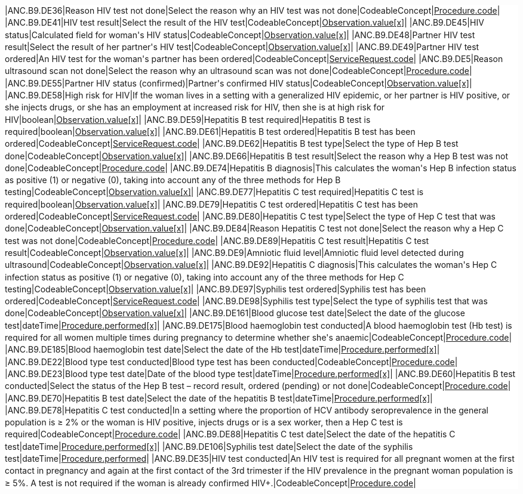|ANC.B9.DE36|Reason HIV test not done|Select the reason why an HIV test was not done|CodeableConcept|[Procedure.code](StructureDefinition-anc-b9-de36.html)|
|ANC.B9.DE41|HIV test result|Select the result of the HIV test|CodeableConcept|[Observation.value[x]](StructureDefinition-anc-b9-de41.html)|
|ANC.B9.DE45|HIV status|Calculated field for woman's HIV status|CodeableConcept|[Observation.value[x]](StructureDefinition-anc-b9-de45.html)|
|ANC.B9.DE48|Partner HIV test result|Select the result of her partner's HIV test|CodeableConcept|[Observation.value[x]](StructureDefinition-anc-b9-de48.html)|
|ANC.B9.DE49|Partner HIV test ordered|An HIV test for the woman's partner has been ordered|CodeableConcept|[ServiceRequest.code](StructureDefinition-anc-b9-de49.html)|
|ANC.B9.DE5|Reason ultrasound scan not done|Select the reason why an ultrasound scan was not done|CodeableConcept|[Procedure.code](StructureDefinition-anc-b9-de5.html)|
|ANC.B9.DE55|Partner HIV status (confirmed)|Partner's confirmed HIV status|CodeableConcept|[Observation.value[x]](StructureDefinition-anc-b9-de55.html)|
|ANC.B9.DE58|High risk for HIV|If the woman lives in a setting with a generalized HIV epidemic, or her partner is HIV positive, or she injects drugs, or she has an employment at increased risk for HIV, then she is at high risk for HIV|boolean|[Observation.value[x]](StructureDefinition-anc-b9-de58.html)|
|ANC.B9.DE59|Hepatitis B test required|Hepatitis B test is required|boolean|[Observation.value[x]](StructureDefinition-anc-b9-de59.html)|
|ANC.B9.DE61|Hepatitis B test ordered|Hepatitis B test has been ordered|CodeableConcept|[ServiceRequest.code](StructureDefinition-anc-b9-de61.html)|
|ANC.B9.DE62|Hepatitis B test type|Select the type of Hep B test done|CodeableConcept|[Observation.value[x]](StructureDefinition-anc-b9-de62.html)|
|ANC.B9.DE66|Hepatitis B test result|Select the reason why a Hep B test was not done|CodeableConcept|[Procedure.code](StructureDefinition-anc-b9-de66.html)|
|ANC.B9.DE74|Hepatitis B diagnosis|This calculates the woman's Hep B infection status as positive (1) or negative (0), taking into account any of the three methods for Hep B testing|CodeableConcept|[Observation.value[x]](StructureDefinition-anc-b9-de74.html)|
|ANC.B9.DE77|Hepatitis C test required|Hepatitis C test is required|boolean|[Observation.value[x]](StructureDefinition-anc-b9-de77.html)|
|ANC.B9.DE79|Hepatitis C test ordered|Hepatitis C test has been ordered|CodeableConcept|[ServiceRequest.code](StructureDefinition-anc-b9-de79.html)|
|ANC.B9.DE80|Hepatitis C test type|Select the type of Hep C test that was done|CodeableConcept|[Observation.value[x]](StructureDefinition-anc-b9-de80.html)|
|ANC.B9.DE84|Reason Hepatitis C test not done|Select the reason why a Hep C test was not done|CodeableConcept|[Procedure.code](StructureDefinition-anc-b9-de84.html)|
|ANC.B9.DE89|Hepatitis C test result|Hepatitis C test result|CodeableConcept|[Observation.value[x]](StructureDefinition-anc-b9-de89.html)|
|ANC.B9.DE9|Amniotic fluid level|Amniotic fluid level detected during ultrasound|CodeableConcept|[Observation.value[x]](StructureDefinition-anc-b9-de9.html)|
|ANC.B9.DE92|Hepatitis C diagnosis|This calculates the woman's Hep C infection status as positive (1) or negative (0), taking into account any of the three methods for Hep C testing|CodeableConcept|[Observation.value[x]](StructureDefinition-anc-b9-de92.html)|
|ANC.B9.DE97|Syphilis test ordered|Syphilis test has been ordered|CodeableConcept|[ServiceRequest.code](StructureDefinition-anc-b9-de97.html)|
|ANC.B9.DE98|Syphilis test type|Select the type of syphilis test that was done|CodeableConcept|[Observation.value[x]](StructureDefinition-anc-b9-de98.html)|
|ANC.B9.DE161|Blood glucose test date|Select the date of the glucose test|dateTime|[Procedure.performed[x]](StructureDefinition-blood-glucose-test.html)|
|ANC.B9.DE175|Blood haemoglobin test conducted|A blood haemoglobin test (Hb test) is required for all women multiple times during pregnancy to determine whether she's anaemic|CodeableConcept|[Procedure.code](StructureDefinition-blood-haemoglobin-test.html)|
|ANC.B9.DE185|Blood haemoglobin test date|Select the date of the Hb test|dateTime|[Procedure.performed[x]](StructureDefinition-blood-haemoglobin-test.html)|
|ANC.B9.DE22|Blood type test conducted|Blood type test has been conducted|CodeableConcept|[Procedure.code](StructureDefinition-blood-type-test.html)|
|ANC.B9.DE23|Blood type test date|Date of the blood type test|dateTime|[Procedure.performed[x]](StructureDefinition-blood-type-test.html)|
|ANC.B9.DE60|Hepatitis B test conducted|Select the status of the Hep B test – record result, ordered (pending) or not done|CodeableConcept|[Procedure.code](StructureDefinition-hepatitis-b-test.html)|
|ANC.B9.DE70|Hepatitis B test date|Select the date of the hepatitis B test|dateTime|[Procedure.performed[x]](StructureDefinition-hepatitis-b-test.html)|
|ANC.B9.DE78|Hepatitis C test conducted|In a setting where the proportion of HCV antibody seroprevalence in the general population is ≥ 2% or the woman is HIV positive, injects drugs or is a sex worker, then a Hep C test is required|CodeableConcept|[Procedure.code](StructureDefinition-hepatitis-c-test.html)|
|ANC.B9.DE88|Hepatitis C test date|Select the date of the hepatitis C test|dateTime|[Procedure.performed[x]](StructureDefinition-hepatitis-c-test.html)|
|ANC.B9.DE106|Syphilis test date|Select the date of the syphilis test|dateTime|[Procedure.performed](StructureDefinition-hepatitis-c-test.html)|
|ANC.B9.DE35|HIV test conducted|An HIV test is required for all pregnant women at the first contact in pregnancy and again at the first contact of the 3rd trimester if the HIV prevalence in the pregnant woman population is ≥ 5%. A test is not required if the woman is already confirmed HIV+.|CodeableConcept|[Procedure.code](StructureDefinition-hiv-test.html)|